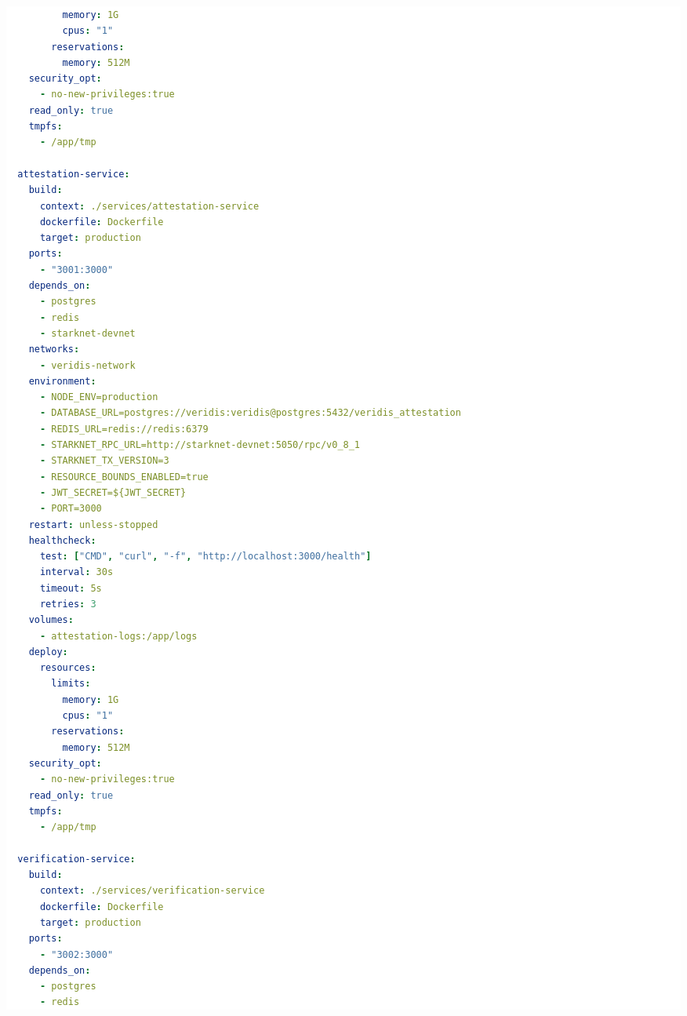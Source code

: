 ```yaml
          memory: 1G
          cpus: "1"
        reservations:
          memory: 512M
    security_opt:
      - no-new-privileges:true
    read_only: true
    tmpfs:
      - /app/tmp

  attestation-service:
    build:
      context: ./services/attestation-service
      dockerfile: Dockerfile
      target: production
    ports:
      - "3001:3000"
    depends_on:
      - postgres
      - redis
      - starknet-devnet
    networks:
      - veridis-network
    environment:
      - NODE_ENV=production
      - DATABASE_URL=postgres://veridis:veridis@postgres:5432/veridis_attestation
      - REDIS_URL=redis://redis:6379
      - STARKNET_RPC_URL=http://starknet-devnet:5050/rpc/v0_8_1
      - STARKNET_TX_VERSION=3
      - RESOURCE_BOUNDS_ENABLED=true
      - JWT_SECRET=${JWT_SECRET}
      - PORT=3000
    restart: unless-stopped
    healthcheck:
      test: ["CMD", "curl", "-f", "http://localhost:3000/health"]
      interval: 30s
      timeout: 5s
      retries: 3
    volumes:
      - attestation-logs:/app/logs
    deploy:
      resources:
        limits:
          memory: 1G
          cpus: "1"
        reservations:
          memory: 512M
    security_opt:
      - no-new-privileges:true
    read_only: true
    tmpfs:
      - /app/tmp

  verification-service:
    build:
      context: ./services/verification-service
      dockerfile: Dockerfile
      target: production
    ports:
      - "3002:3000"
    depends_on:
      - postgres
      - redis
```